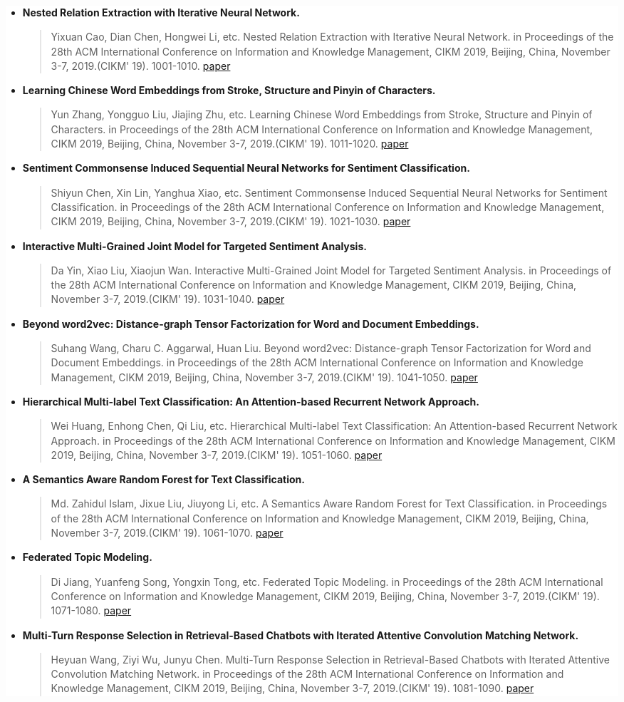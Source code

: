 
- **Nested Relation Extraction with Iterative Neural Network.**
    > Yixuan Cao, Dian Chen, Hongwei Li, etc. Nested Relation Extraction with Iterative Neural Network. in Proceedings of the 28th ACM International Conference on Information and Knowledge Management, CIKM 2019, Beijing, China, November 3-7, 2019.(CIKM' 19). 1001-1010. [paper](https://doi.org/10.1145/3357384.3358003)


- **Learning Chinese Word Embeddings from Stroke, Structure and Pinyin of Characters.**
    > Yun Zhang, Yongguo Liu, Jiajing Zhu, etc. Learning Chinese Word Embeddings from Stroke, Structure and Pinyin of Characters. in Proceedings of the 28th ACM International Conference on Information and Knowledge Management, CIKM 2019, Beijing, China, November 3-7, 2019.(CIKM' 19). 1011-1020. [paper](https://doi.org/10.1145/3357384.3358005)


- **Sentiment Commonsense Induced Sequential Neural Networks for Sentiment Classification.**
    > Shiyun Chen, Xin Lin, Yanghua Xiao, etc. Sentiment Commonsense Induced Sequential Neural Networks for Sentiment Classification. in Proceedings of the 28th ACM International Conference on Information and Knowledge Management, CIKM 2019, Beijing, China, November 3-7, 2019.(CIKM' 19). 1021-1030. [paper](https://doi.org/10.1145/3357384.3358007)


- **Interactive Multi-Grained Joint Model for Targeted Sentiment Analysis.**
    > Da Yin, Xiao Liu, Xiaojun Wan. Interactive Multi-Grained Joint Model for Targeted Sentiment Analysis. in Proceedings of the 28th ACM International Conference on Information and Knowledge Management, CIKM 2019, Beijing, China, November 3-7, 2019.(CIKM' 19). 1031-1040. [paper](https://doi.org/10.1145/3357384.3358024)


- **Beyond word2vec: Distance-graph Tensor Factorization for Word and Document Embeddings.**
    > Suhang Wang, Charu C. Aggarwal, Huan Liu. Beyond word2vec: Distance-graph Tensor Factorization for Word and Document Embeddings. in Proceedings of the 28th ACM International Conference on Information and Knowledge Management, CIKM 2019, Beijing, China, November 3-7, 2019.(CIKM' 19). 1041-1050. [paper](https://doi.org/10.1145/3357384.3358051)


- **Hierarchical Multi-label Text Classification: An Attention-based Recurrent Network Approach.**
    > Wei Huang, Enhong Chen, Qi Liu, etc. Hierarchical Multi-label Text Classification: An Attention-based Recurrent Network Approach. in Proceedings of the 28th ACM International Conference on Information and Knowledge Management, CIKM 2019, Beijing, China, November 3-7, 2019.(CIKM' 19). 1051-1060. [paper](https://doi.org/10.1145/3357384.3357885)


- **A Semantics Aware Random Forest for Text Classification.**
    > Md. Zahidul Islam, Jixue Liu, Jiuyong Li, etc. A Semantics Aware Random Forest for Text Classification. in Proceedings of the 28th ACM International Conference on Information and Knowledge Management, CIKM 2019, Beijing, China, November 3-7, 2019.(CIKM' 19). 1061-1070. [paper](https://doi.org/10.1145/3357384.3357891)


- **Federated Topic Modeling.**
    > Di Jiang, Yuanfeng Song, Yongxin Tong, etc. Federated Topic Modeling. in Proceedings of the 28th ACM International Conference on Information and Knowledge Management, CIKM 2019, Beijing, China, November 3-7, 2019.(CIKM' 19). 1071-1080. [paper](https://doi.org/10.1145/3357384.3357909)


- **Multi-Turn Response Selection in Retrieval-Based Chatbots with Iterated Attentive Convolution Matching Network.**
    > Heyuan Wang, Ziyi Wu, Junyu Chen. Multi-Turn Response Selection in Retrieval-Based Chatbots with Iterated Attentive Convolution Matching Network. in Proceedings of the 28th ACM International Conference on Information and Knowledge Management, CIKM 2019, Beijing, China, November 3-7, 2019.(CIKM' 19). 1081-1090. [paper](https://doi.org/10.1145/3357384.3357928)
